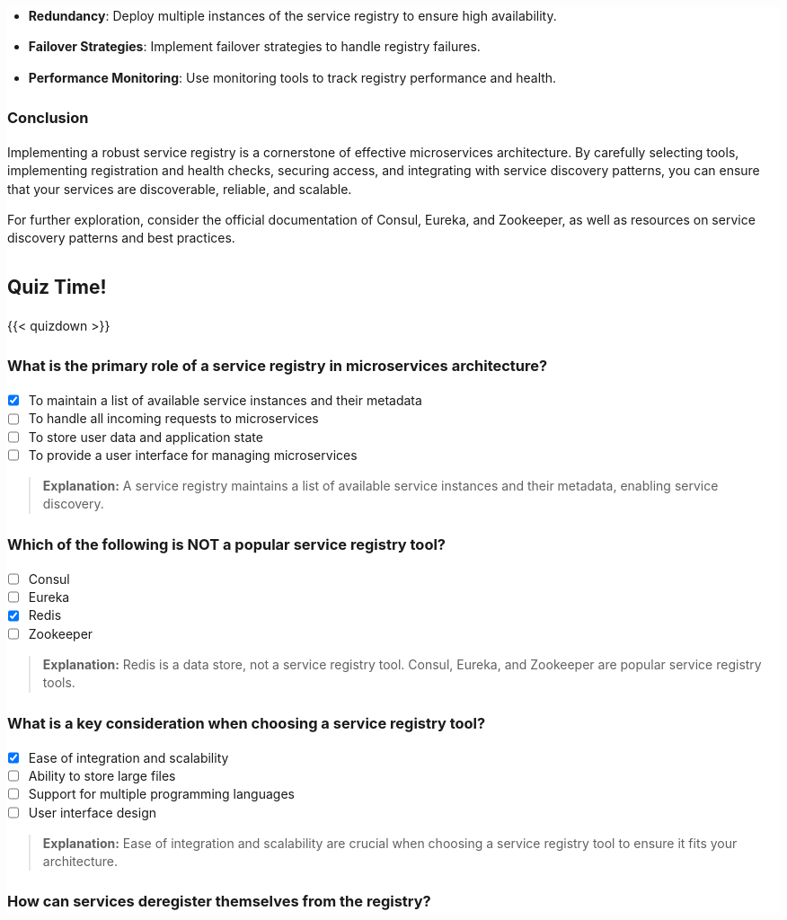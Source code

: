 - **Redundancy**: Deploy multiple instances of the service registry to ensure high availability.

- **Failover Strategies**: Implement failover strategies to handle registry failures.

- **Performance Monitoring**: Use monitoring tools to track registry performance and health.

### Conclusion

Implementing a robust service registry is a cornerstone of effective microservices architecture. By carefully selecting tools, implementing registration and health checks, securing access, and integrating with service discovery patterns, you can ensure that your services are discoverable, reliable, and scalable.

For further exploration, consider the official documentation of Consul, Eureka, and Zookeeper, as well as resources on service discovery patterns and best practices.

## Quiz Time!

{{< quizdown >}}

### What is the primary role of a service registry in microservices architecture?

- [x] To maintain a list of available service instances and their metadata
- [ ] To handle all incoming requests to microservices
- [ ] To store user data and application state
- [ ] To provide a user interface for managing microservices

> **Explanation:** A service registry maintains a list of available service instances and their metadata, enabling service discovery.

### Which of the following is NOT a popular service registry tool?

- [ ] Consul
- [ ] Eureka
- [x] Redis
- [ ] Zookeeper

> **Explanation:** Redis is a data store, not a service registry tool. Consul, Eureka, and Zookeeper are popular service registry tools.

### What is a key consideration when choosing a service registry tool?

- [x] Ease of integration and scalability
- [ ] Ability to store large files
- [ ] Support for multiple programming languages
- [ ] User interface design

> **Explanation:** Ease of integration and scalability are crucial when choosing a service registry tool to ensure it fits your architecture.

### How can services deregister themselves from the registry?
